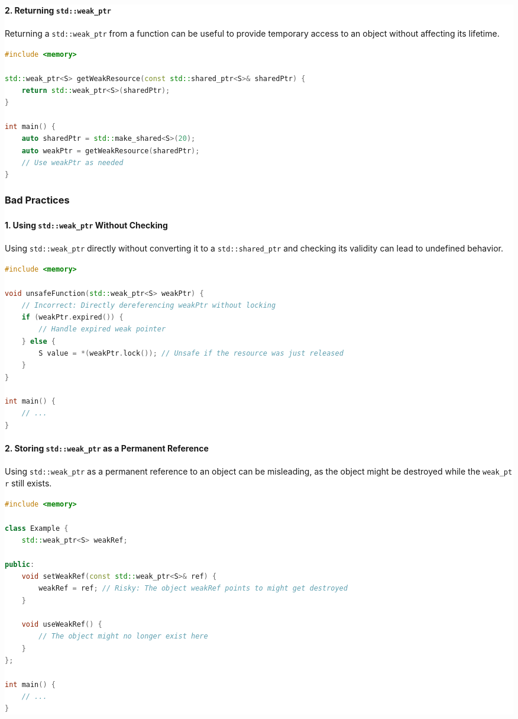 #### 2. Returning `std::weak_ptr`
Returning a `std::weak_ptr` from a function can be useful to provide temporary access to an object without affecting its lifetime.

```cpp
#include <memory>

std::weak_ptr<S> getWeakResource(const std::shared_ptr<S>& sharedPtr) {
    return std::weak_ptr<S>(sharedPtr);
}

int main() {
    auto sharedPtr = std::make_shared<S>(20);
    auto weakPtr = getWeakResource(sharedPtr);
    // Use weakPtr as needed
}
```

### Bad Practices

#### 1. Using `std::weak_ptr` Without Checking
Using `std::weak_ptr` directly without converting it to a `std::shared_ptr` and checking its validity can lead to undefined behavior.

```cpp
#include <memory>

void unsafeFunction(std::weak_ptr<S> weakPtr) {
    // Incorrect: Directly dereferencing weakPtr without locking
    if (weakPtr.expired()) {
        // Handle expired weak pointer
    } else {
        S value = *(weakPtr.lock()); // Unsafe if the resource was just released
    }
}

int main() {
    // ...
}
```

#### 2. Storing `std::weak_ptr` as a Permanent Reference
Using `std::weak_ptr` as a permanent reference to an object can be misleading, as the object might be destroyed while the `weak_ptr` still exists.

```cpp
#include <memory>

class Example {
    std::weak_ptr<S> weakRef;

public:
    void setWeakRef(const std::weak_ptr<S>& ref) {
        weakRef = ref; // Risky: The object weakRef points to might get destroyed
    }

    void useWeakRef() {
        // The object might no longer exist here
    }
};

int main() {
    // ...
}
```
